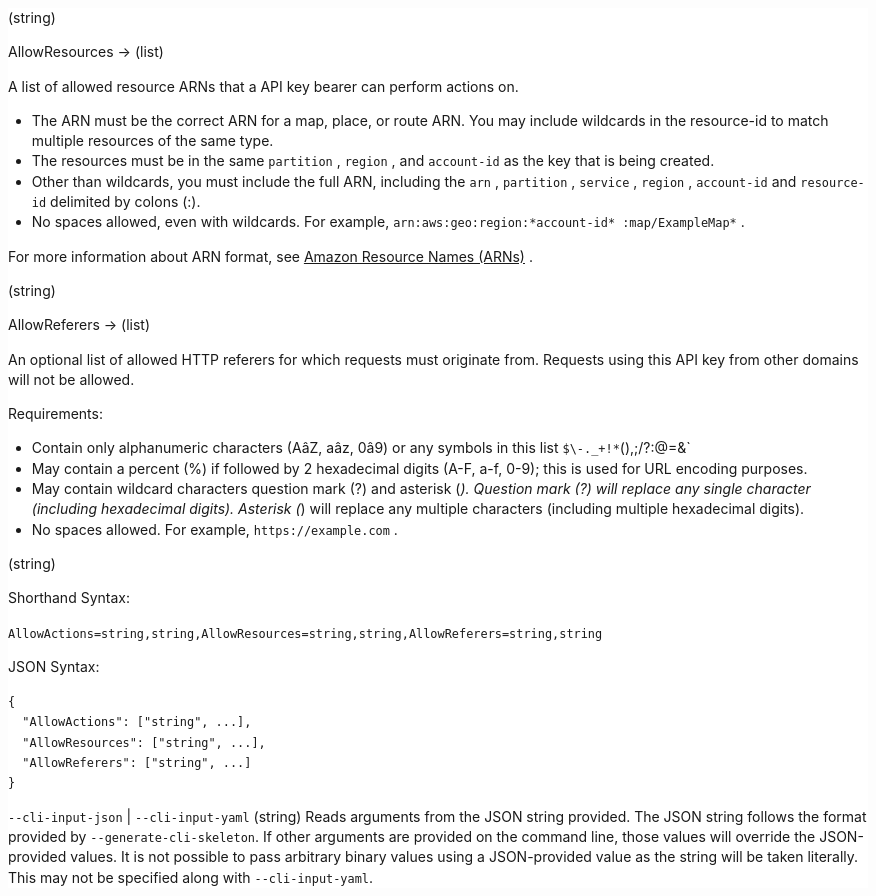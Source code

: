 (string)

AllowResources -> (list)

A list of allowed resource ARNs that a API key bearer can perform actions on.

- The ARN must be the correct ARN for a map, place, or route ARN. You may include wildcards in the resource-id to match multiple resources of the same type.
- The resources must be in the same `partition` , `region` , and `account-id` as the key that is being created.
- Other than wildcards, you must include the full ARN, including the `arn` , `partition` , `service` , `region` , `account-id` and `resource-id` delimited by colons (:).
- No spaces allowed, even with wildcards. For example, `arn:aws:geo:region:*account-id* :map/ExampleMap*` .

For more information about ARN format, see [Amazon Resource Names (ARNs)](https://docs.aws.amazon.com/general/latest/gr/aws-arns-and-namespaces.html) .

(string)

AllowReferers -> (list)

An optional list of allowed HTTP referers for which requests must originate from. Requests using this API key from other domains will not be allowed.

Requirements:

- Contain only alphanumeric characters (AâZ, aâz, 0â9) or any symbols in this list `$\-._+!*`(),;/?:@=&`
- May contain a percent (%) if followed by 2 hexadecimal digits (A-F, a-f, 0-9); this is used for URL encoding purposes.
- May contain wildcard characters question mark (?) and asterisk (*). Question mark (?) will replace any single character (including hexadecimal digits). Asterisk (*) will replace any multiple characters (including multiple hexadecimal digits).
- No spaces allowed. For example, `https://example.com` .

(string)

Shorthand Syntax:

```
AllowActions=string,string,AllowResources=string,string,AllowReferers=string,string
```

JSON Syntax:

```
{
  "AllowActions": ["string", ...],
  "AllowResources": ["string", ...],
  "AllowReferers": ["string", ...]
}
```

`--cli-input-json` | `--cli-input-yaml` (string)
Reads arguments from the JSON string provided. The JSON string follows the format provided by `--generate-cli-skeleton`. If other arguments are provided on the command line, those values will override the JSON-provided values. It is not possible to pass arbitrary binary values using a JSON-provided value as the string will be taken literally. This may not be specified along with `--cli-input-yaml`.
